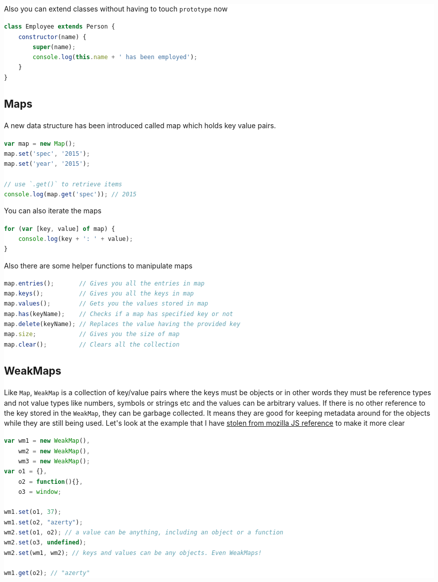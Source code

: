 Also you can extend classes without having to touch `prototype` now

```javascript
class Employee extends Person {
	constructor(name) {
		super(name);
		console.log(this.name + ' has been employed');
	}
}
```

## Maps

A new data structure has been introduced called map which holds key value pairs.

```javascript
var map = new Map();
map.set('spec', '2015');
map.set('year', '2015');

// use `.get()` to retrieve items
console.log(map.get('spec')); // 2015
```
You can also iterate the maps

```javascript
for (var [key, value] of map) {
	console.log(key + ': ' + value);
}
```
Also there are some helper functions to manipulate maps

```javascript
map.entries(); 		 // Gives you all the entries in map
map.keys(); 		 // Gives you all the keys in map
map.values(); 		 // Gets you the values stored in map
map.has(keyName); 	 // Checks if a map has specified key or not
map.delete(keyName); // Replaces the value having the provided key
map.size;			 // Gives you the size of map
map.clear();		 // Clears all the collection
```

## WeakMaps

Like `Map`, `WeakMap` is a collection of key/value pairs where the keys must be objects or in other words they must be reference types and not value types like numbers, symbols or strings etc and the values can be arbitrary values. If there is no other reference to the key stored in the `WeakMap`, they can be garbage collected. It means they are good for keeping metadata around for the objects while they are still being used. Let's look at the example that I have [stolen from mozilla JS reference](https://developer.mozilla.org/en/docs/Web/JavaScript/Reference/Global_Objects/WeakMap) to make it more clear

```javascript
var wm1 = new WeakMap(),
    wm2 = new WeakMap(),
    wm3 = new WeakMap();
var o1 = {},
    o2 = function(){},
    o3 = window;

wm1.set(o1, 37);
wm1.set(o2, "azerty");
wm2.set(o1, o2); // a value can be anything, including an object or a function
wm2.set(o3, undefined);
wm2.set(wm1, wm2); // keys and values can be any objects. Even WeakMaps!

wm1.get(o2); // "azerty"
```